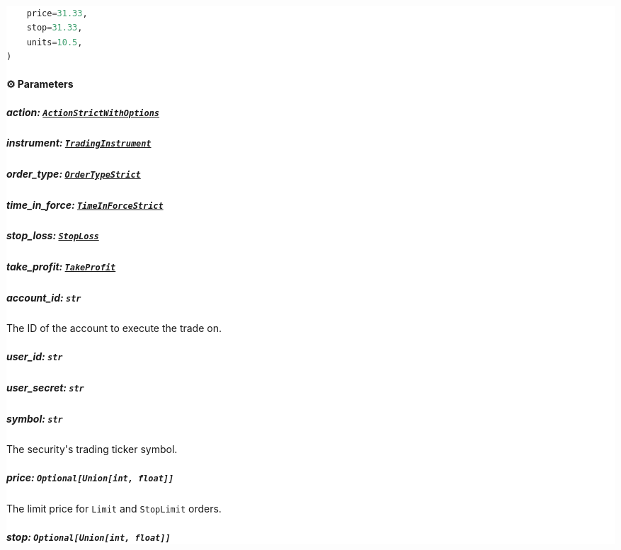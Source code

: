 ```python
    price=31.33,
    stop=31.33,
    units=10.5,
)
```

#### ⚙️ Parameters<a id="⚙️-parameters"></a>

##### action: [`ActionStrictWithOptions`](./snaptrade_client/type/action_strict_with_options.py)<a id="action-actionstrictwithoptionssnaptrade_clienttypeaction_strict_with_optionspy"></a>

##### instrument: [`TradingInstrument`](./snaptrade_client/type/trading_instrument.py)<a id="instrument-tradinginstrumentsnaptrade_clienttypetrading_instrumentpy"></a>


##### order_type: [`OrderTypeStrict`](./snaptrade_client/type/order_type_strict.py)<a id="order_type-ordertypestrictsnaptrade_clienttypeorder_type_strictpy"></a>

##### time_in_force: [`TimeInForceStrict`](./snaptrade_client/type/time_in_force_strict.py)<a id="time_in_force-timeinforcestrictsnaptrade_clienttypetime_in_force_strictpy"></a>

##### stop_loss: [`StopLoss`](./snaptrade_client/type/stop_loss.py)<a id="stop_loss-stoplosssnaptrade_clienttypestop_losspy"></a>


##### take_profit: [`TakeProfit`](./snaptrade_client/type/take_profit.py)<a id="take_profit-takeprofitsnaptrade_clienttypetake_profitpy"></a>


##### account_id: `str`<a id="account_id-str"></a>

The ID of the account to execute the trade on.

##### user_id: `str`<a id="user_id-str"></a>

##### user_secret: `str`<a id="user_secret-str"></a>

##### symbol: `str`<a id="symbol-str"></a>

The security's trading ticker symbol.

##### price: `Optional[Union[int, float]]`<a id="price-optionalunionint-float"></a>

The limit price for `Limit` and `StopLimit` orders.

##### stop: `Optional[Union[int, float]]`<a id="stop-optionalunionint-float"></a>
